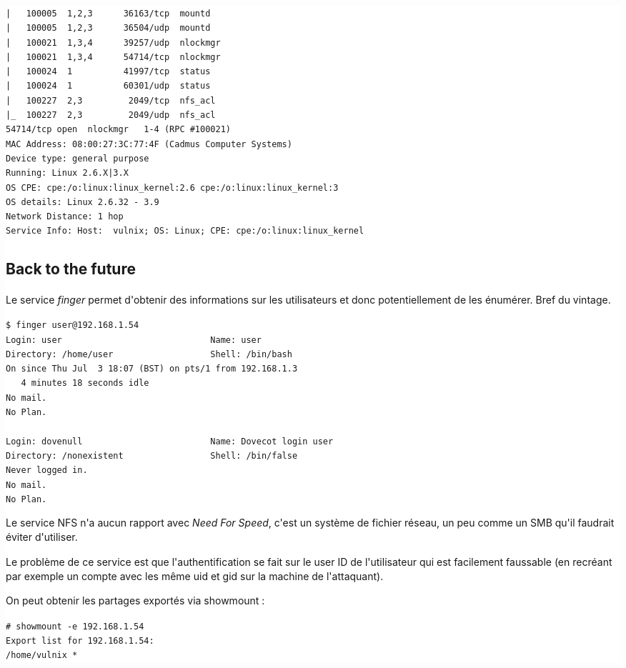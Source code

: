 ```plain
|   100005  1,2,3      36163/tcp  mountd
|   100005  1,2,3      36504/udp  mountd
|   100021  1,3,4      39257/udp  nlockmgr
|   100021  1,3,4      54714/tcp  nlockmgr
|   100024  1          41997/tcp  status
|   100024  1          60301/udp  status
|   100227  2,3         2049/tcp  nfs_acl
|_  100227  2,3         2049/udp  nfs_acl
54714/tcp open  nlockmgr   1-4 (RPC #100021)
MAC Address: 08:00:27:3C:77:4F (Cadmus Computer Systems)
Device type: general purpose
Running: Linux 2.6.X|3.X
OS CPE: cpe:/o:linux:linux_kernel:2.6 cpe:/o:linux:linux_kernel:3
OS details: Linux 2.6.32 - 3.9
Network Distance: 1 hop
Service Info: Host:  vulnix; OS: Linux; CPE: cpe:/o:linux:linux_kernel
```

Back to the future
------------------

Le service *finger* permet d'obtenir des informations sur les utilisateurs et donc potentiellement de les énumérer. Bref du vintage.  

```plain
$ finger user@192.168.1.54
Login: user                             Name: user
Directory: /home/user                   Shell: /bin/bash
On since Thu Jul  3 18:07 (BST) on pts/1 from 192.168.1.3
   4 minutes 18 seconds idle
No mail.
No Plan.

Login: dovenull                         Name: Dovecot login user
Directory: /nonexistent                 Shell: /bin/false
Never logged in.
No mail.
No Plan.
```

Le service NFS n'a aucun rapport avec *Need For Speed*, c'est un système de fichier réseau, un peu comme un SMB qu'il faudrait éviter d'utiliser.  

Le problème de ce service est que l'authentification se fait sur le user ID de l'utilisateur qui est facilement faussable (en recréant par exemple un compte avec les même uid et gid sur la machine de l'attaquant).  

On peut obtenir les partages exportés via showmount :  

```plain
# showmount -e 192.168.1.54
Export list for 192.168.1.54:
/home/vulnix *
```
